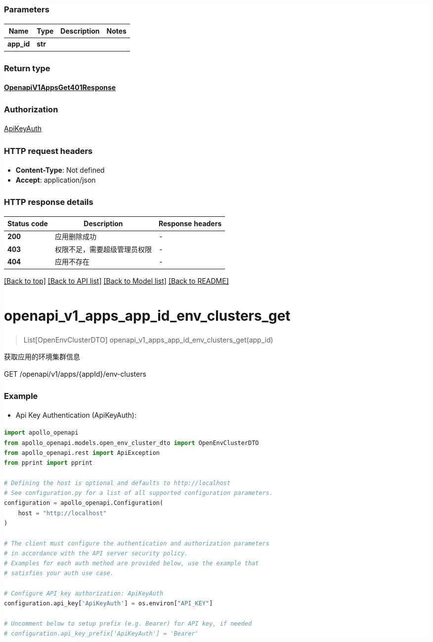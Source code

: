 

### Parameters


Name | Type | Description  | Notes
------------- | ------------- | ------------- | -------------
 **app_id** | **str**|  | 

### Return type

[**OpenapiV1AppsGet401Response**](OpenapiV1AppsGet401Response.md)

### Authorization

[ApiKeyAuth](../README.md#ApiKeyAuth)

### HTTP request headers

 - **Content-Type**: Not defined
 - **Accept**: application/json

### HTTP response details

| Status code | Description | Response headers |
|-------------|-------------|------------------|
**200** | 应用删除成功 |  -  |
**403** | 权限不足，需要超级管理员权限 |  -  |
**404** | 应用不存在 |  -  |

[[Back to top]](#) [[Back to API list]](../README.md#documentation-for-api-endpoints) [[Back to Model list]](../README.md#documentation-for-models) [[Back to README]](../README.md)

# **openapi_v1_apps_app_id_env_clusters_get**
> List[OpenEnvClusterDTO] openapi_v1_apps_app_id_env_clusters_get(app_id)

获取应用的环境集群信息

GET /openapi/v1/apps/{appId}/env-clusters

### Example

* Api Key Authentication (ApiKeyAuth):

```python
import apollo_openapi
from apollo_openapi.models.open_env_cluster_dto import OpenEnvClusterDTO
from apollo_openapi.rest import ApiException
from pprint import pprint

# Defining the host is optional and defaults to http://localhost
# See configuration.py for a list of all supported configuration parameters.
configuration = apollo_openapi.Configuration(
    host = "http://localhost"
)

# The client must configure the authentication and authorization parameters
# in accordance with the API server security policy.
# Examples for each auth method are provided below, use the example that
# satisfies your auth use case.

# Configure API key authorization: ApiKeyAuth
configuration.api_key['ApiKeyAuth'] = os.environ["API_KEY"]

# Uncomment below to setup prefix (e.g. Bearer) for API key, if needed
# configuration.api_key_prefix['ApiKeyAuth'] = 'Bearer'

```